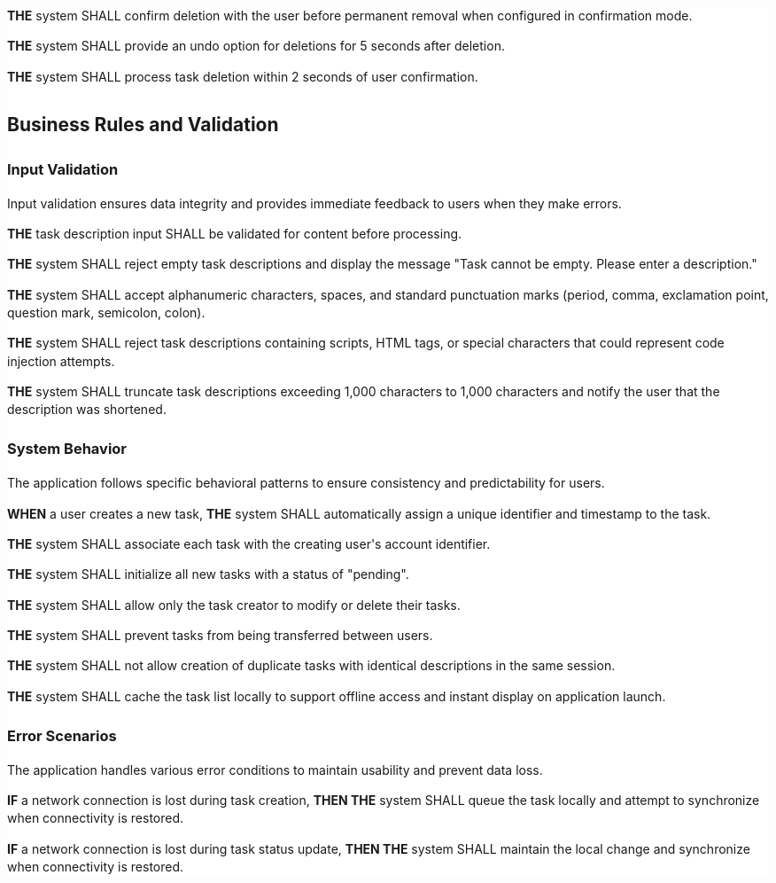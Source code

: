 **THE** system SHALL confirm deletion with the user before permanent removal when configured in confirmation mode.

**THE** system SHALL provide an undo option for deletions for 5 seconds after deletion.

**THE** system SHALL process task deletion within 2 seconds of user confirmation.

## Business Rules and Validation

### Input Validation

Input validation ensures data integrity and provides immediate feedback to users when they make errors.

**THE** task description input SHALL be validated for content before processing.

**THE** system SHALL reject empty task descriptions and display the message "Task cannot be empty. Please enter a description."

**THE** system SHALL accept alphanumeric characters, spaces, and standard punctuation marks (period, comma, exclamation point, question mark, semicolon, colon).

**THE** system SHALL reject task descriptions containing scripts, HTML tags, or special characters that could represent code injection attempts.

**THE** system SHALL truncate task descriptions exceeding 1,000 characters to 1,000 characters and notify the user that the description was shortened.

### System Behavior

The application follows specific behavioral patterns to ensure consistency and predictability for users.

**WHEN** a user creates a new task, **THE** system SHALL automatically assign a unique identifier and timestamp to the task.

**THE** system SHALL associate each task with the creating user's account identifier.

**THE** system SHALL initialize all new tasks with a status of "pending".

**THE** system SHALL allow only the task creator to modify or delete their tasks.

**THE** system SHALL prevent tasks from being transferred between users.

**THE** system SHALL not allow creation of duplicate tasks with identical descriptions in the same session.

**THE** system SHALL cache the task list locally to support offline access and instant display on application launch.

### Error Scenarios

The application handles various error conditions to maintain usability and prevent data loss.

**IF** a network connection is lost during task creation, **THEN THE** system SHALL queue the task locally and attempt to synchronize when connectivity is restored.

**IF** a network connection is lost during task status update, **THEN THE** system SHALL maintain the local change and synchronize when connectivity is restored.

